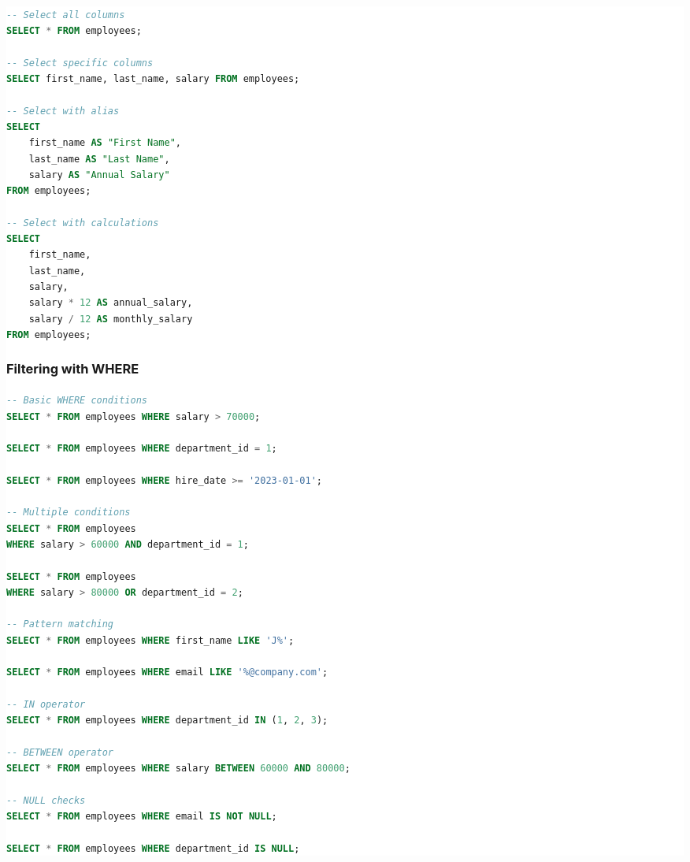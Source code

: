 ```sql
-- Select all columns
SELECT * FROM employees;

-- Select specific columns
SELECT first_name, last_name, salary FROM employees;

-- Select with alias
SELECT 
    first_name AS "First Name",
    last_name AS "Last Name",
    salary AS "Annual Salary"
FROM employees;

-- Select with calculations
SELECT 
    first_name,
    last_name,
    salary,
    salary * 12 AS annual_salary,
    salary / 12 AS monthly_salary
FROM employees;
```

### Filtering with WHERE

```sql
-- Basic WHERE conditions
SELECT * FROM employees WHERE salary > 70000;

SELECT * FROM employees WHERE department_id = 1;

SELECT * FROM employees WHERE hire_date >= '2023-01-01';

-- Multiple conditions
SELECT * FROM employees 
WHERE salary > 60000 AND department_id = 1;

SELECT * FROM employees 
WHERE salary > 80000 OR department_id = 2;

-- Pattern matching
SELECT * FROM employees WHERE first_name LIKE 'J%';

SELECT * FROM employees WHERE email LIKE '%@company.com';

-- IN operator
SELECT * FROM employees WHERE department_id IN (1, 2, 3);

-- BETWEEN operator
SELECT * FROM employees WHERE salary BETWEEN 60000 AND 80000;

-- NULL checks
SELECT * FROM employees WHERE email IS NOT NULL;

SELECT * FROM employees WHERE department_id IS NULL;
```
